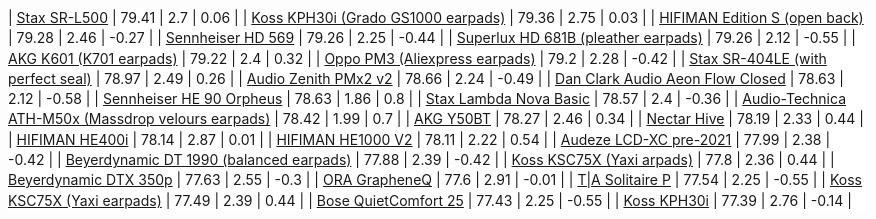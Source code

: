 | [Stax SR-L500](./oratory1990/harman_over-ear_2018/Stax%20SR-L500)                                                                                                                         |   79.41 |       2.7  |    0.06 |
| [Koss KPH30i (Grado GS1000 earpads)](./oratory1990/harman_over-ear_2018/Koss%20KPH30i%20(Grado%20GS1000%20earpads))                                                                       |   79.36 |       2.75 |    0.03 |
| [HIFIMAN Edition S (open back)](./oratory1990/harman_over-ear_2018/HIFIMAN%20Edition%20S%20(open%20back))                                                                                 |   79.28 |       2.46 |   -0.27 |
| [Sennheiser HD 569](./oratory1990/harman_over-ear_2018/Sennheiser%20HD%20569)                                                                                                             |   79.26 |       2.25 |   -0.44 |
| [Superlux HD 681B (pleather earpads)](./oratory1990/harman_over-ear_2018/Superlux%20HD%20681B%20(pleather%20earpads))                                                                     |   79.26 |       2.12 |   -0.55 |
| [AKG K601 (K701 earpads)](./oratory1990/harman_over-ear_2018/AKG%20K601%20(K701%20earpads))                                                                                               |   79.22 |       2.4  |    0.32 |
| [Oppo PM3 (Aliexpress earpads)](./oratory1990/harman_over-ear_2018/Oppo%20PM3%20(Aliexpress%20earpads))                                                                                   |   79.2  |       2.28 |   -0.42 |
| [Stax SR-404LE (with perfect seal)](./oratory1990/harman_over-ear_2018/Stax%20SR-404LE%20(with%20perfect%20seal))                                                                         |   78.97 |       2.49 |    0.26 |
| [Audio Zenith PMx2 v2](./oratory1990/harman_over-ear_2018/Audio%20Zenith%20PMx2%20v2)                                                                                                     |   78.66 |       2.24 |   -0.49 |
| [Dan Clark Audio Aeon Flow Closed](./oratory1990/harman_over-ear_2018/Dan%20Clark%20Audio%20Aeon%20Flow%20Closed)                                                                         |   78.63 |       2.12 |   -0.58 |
| [Sennheiser HE 90 Orpheus](./oratory1990/harman_over-ear_2018/Sennheiser%20HE%2090%20Orpheus)                                                                                             |   78.63 |       1.86 |    0.8  |
| [Stax Lambda Nova Basic](./oratory1990/harman_over-ear_2018/Stax%20Lambda%20Nova%20Basic)                                                                                                 |   78.57 |       2.4  |   -0.36 |
| [Audio-Technica ATH-M50x (Massdrop velours earpads)](./oratory1990/harman_over-ear_2018/Audio-Technica%20ATH-M50x%20(Massdrop%20velours%20earpads))                                       |   78.42 |       1.99 |    0.7  |
| [AKG Y50BT](./oratory1990/harman_over-ear_2018/AKG%20Y50BT)                                                                                                                               |   78.27 |       2.46 |    0.34 |
| [Nectar Hive](./oratory1990/harman_over-ear_2018/Nectar%20Hive)                                                                                                                           |   78.19 |       2.33 |    0.44 |
| [HIFIMAN HE400i](./oratory1990/harman_over-ear_2018/HIFIMAN%20HE400i)                                                                                                                     |   78.14 |       2.87 |    0.01 |
| [HIFIMAN HE1000 V2](./oratory1990/harman_over-ear_2018/HIFIMAN%20HE1000%20V2)                                                                                                             |   78.11 |       2.22 |    0.54 |
| [Audeze LCD-XC pre-2021](./oratory1990/harman_over-ear_2018/Audeze%20LCD-XC%20pre-2021)                                                                                                   |   77.99 |       2.38 |   -0.42 |
| [Beyerdynamic DT 1990 (balanced earpads)](./oratory1990/harman_over-ear_2018/Beyerdynamic%20DT%201990%20(balanced%20earpads))                                                             |   77.88 |       2.39 |   -0.42 |
| [Koss KSC75X (Yaxi arpads)](./oratory1990/harman_over-ear_2018/Koss%20KSC75X%20(Yaxi%20arpads))                                                                                           |   77.8  |       2.36 |    0.44 |
| [Beyerdynamic DTX 350p](./oratory1990/harman_over-ear_2018/Beyerdynamic%20DTX%20350p)                                                                                                     |   77.63 |       2.55 |   -0.3  |
| [ORA GrapheneQ](./oratory1990/harman_over-ear_2018/ORA%20GrapheneQ)                                                                                                                       |   77.6  |       2.91 |   -0.01 |
| [T|A Solitaire P](./oratory1990/harman_over-ear_2018/T|A%20Solitaire%20P)                                                                                                                 |   77.54 |       2.25 |   -0.55 |
| [Koss KSC75X (Yaxi earpads)](./oratory1990/harman_over-ear_2018/Koss%20KSC75X%20(Yaxi%20earpads))                                                                                         |   77.49 |       2.39 |    0.44 |
| [Bose QuietComfort 25](./oratory1990/harman_over-ear_2018/Bose%20QuietComfort%2025)                                                                                                       |   77.43 |       2.25 |   -0.55 |
| [Koss KPH30i](./oratory1990/harman_over-ear_2018/Koss%20KPH30i)                                                                                                                           |   77.39 |       2.76 |   -0.14 |